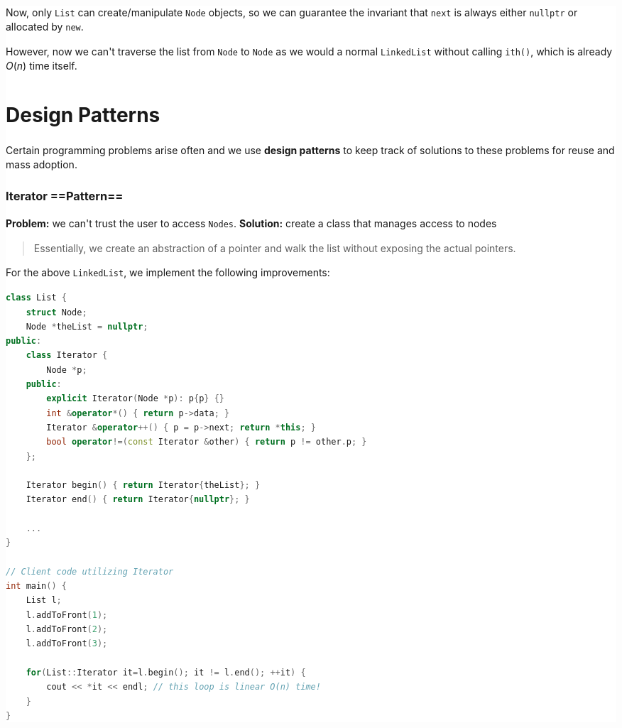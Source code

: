 Now, only `List` can create/manipulate `Node` objects, so we can guarantee the invariant that `next` is always either `nullptr` or allocated by `new`.

However, now we can't traverse the list from `Node` to `Node` as we would a normal `LinkedList` without calling `ith()`, which is already $O(n)$ time itself.



# Design Patterns

Certain programming problems arise often and we use __design patterns__ to keep track of solutions to these problems for reuse and mass adoption.

### Iterator ==Pattern==

**Problem:** we can't trust the user to access `Nodes`.
**Solution:** create a class that manages access to nodes

> Essentially, we create an abstraction of a pointer and walk the list without exposing the actual pointers.

For the above `LinkedList`, we implement the following improvements:

```cpp
class List {
    struct Node;
    Node *theList = nullptr;
public:
    class Iterator {
        Node *p;
    public:
        explicit Iterator(Node *p): p{p} {}
        int &operator*() { return p->data; }
        Iterator &operator++() { p = p->next; return *this; }
        bool operator!=(const Iterator &other) { return p != other.p; }
    };
    
    Iterator begin() { return Iterator{theList}; }
    Iterator end() { return Iterator{nullptr}; }
    
    ...
}

// Client code utilizing Iterator
int main() {
    List l;
    l.addToFront(1);
    l.addToFront(2);
    l.addToFront(3);
    
    for(List::Iterator it=l.begin(); it != l.end(); ++it) {
        cout << *it << endl; // this loop is linear O(n) time!
    }
}
```
